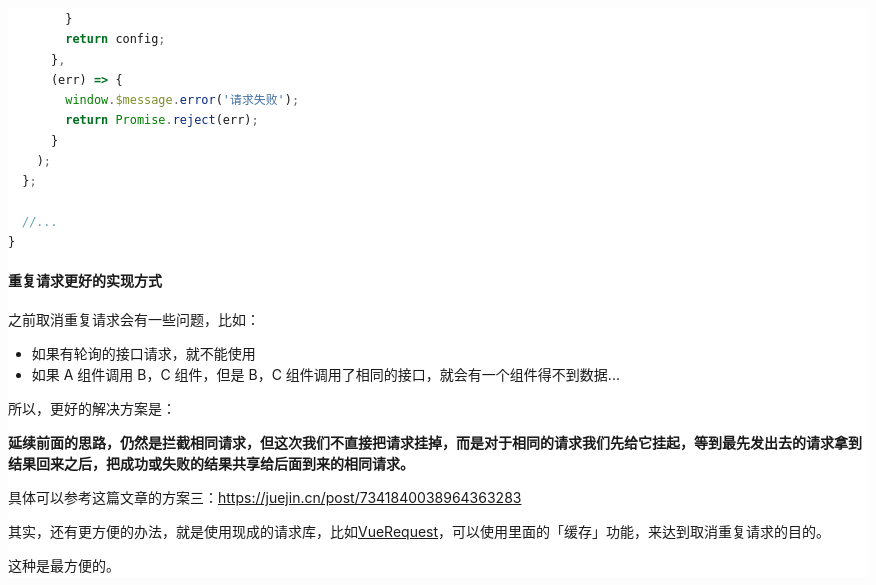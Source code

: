 ```ts
        }
        return config;
      },
      (err) => {
        window.$message.error('请求失败');
        return Promise.reject(err);
      }
    );
  };

  //...
}
```

#### 重复请求更好的实现方式 <Badge type="tip" text="2024.7.23" />

之前取消重复请求会有一些问题，比如：

- 如果有轮询的接口请求，就不能使用
- 如果 A 组件调用 B，C 组件，但是 B，C 组件调用了相同的接口，就会有一个组件得不到数据...

所以，更好的解决方案是：

**延续前面的思路，仍然是拦截相同请求，但这次我们不直接把请求挂掉，而是对于相同的请求我们先给它挂起，等到最先发出去的请求拿到结果回来之后，把成功或失败的结果共享给后面到来的相同请求。**

具体可以参考这篇文章的方案三：https://juejin.cn/post/7341840038964363283

其实，还有更方便的办法，就是使用现成的请求库，比如[VueRequest](https://en.attojs.com/)，可以使用里面的「缓存」功能，来达到取消重复请求的目的。

这种是最方便的。
